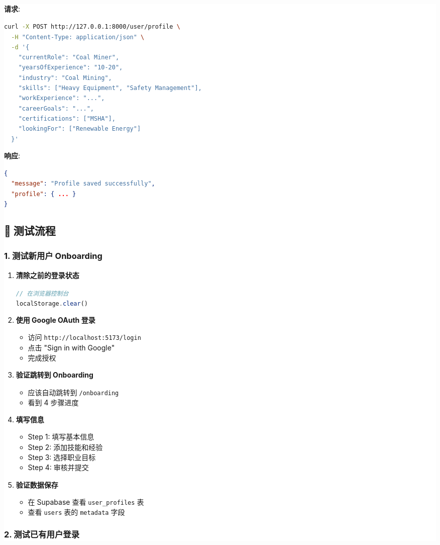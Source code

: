 **请求**:
```bash
curl -X POST http://127.0.0.1:8000/user/profile \
  -H "Content-Type: application/json" \
  -d '{
    "currentRole": "Coal Miner",
    "yearsOfExperience": "10-20",
    "industry": "Coal Mining",
    "skills": ["Heavy Equipment", "Safety Management"],
    "workExperience": "...",
    "careerGoals": "...",
    "certifications": ["MSHA"],
    "lookingFor": ["Renewable Energy"]
  }'
```

**响应**:
```json
{
  "message": "Profile saved successfully",
  "profile": { ... }
}
```

## 🚀 测试流程

### 1. 测试新用户 Onboarding

1. **清除之前的登录状态**
   ```javascript
   // 在浏览器控制台
   localStorage.clear()
   ```

2. **使用 Google OAuth 登录**
   - 访问 `http://localhost:5173/login`
   - 点击 "Sign in with Google"
   - 完成授权

3. **验证跳转到 Onboarding**
   - 应该自动跳转到 `/onboarding`
   - 看到 4 步骤进度

4. **填写信息**
   - Step 1: 填写基本信息
   - Step 2: 添加技能和经验
   - Step 3: 选择职业目标
   - Step 4: 审核并提交

5. **验证数据保存**
   - 在 Supabase 查看 `user_profiles` 表
   - 查看 `users` 表的 `metadata` 字段

### 2. 测试已有用户登录
